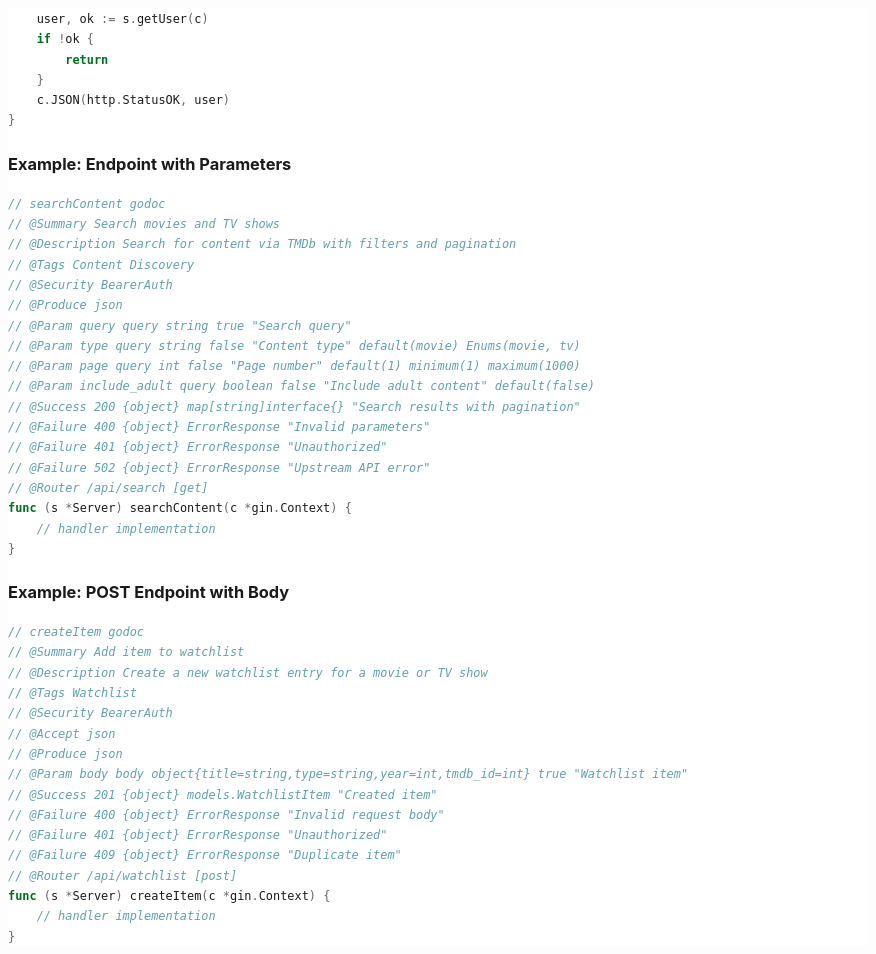 ```go
    user, ok := s.getUser(c)
    if !ok {
        return
    }
    c.JSON(http.StatusOK, user)
}
```

### Example: Endpoint with Parameters

```go
// searchContent godoc
// @Summary Search movies and TV shows
// @Description Search for content via TMDb with filters and pagination
// @Tags Content Discovery
// @Security BearerAuth
// @Produce json
// @Param query query string true "Search query"
// @Param type query string false "Content type" default(movie) Enums(movie, tv)
// @Param page query int false "Page number" default(1) minimum(1) maximum(1000)
// @Param include_adult query boolean false "Include adult content" default(false)
// @Success 200 {object} map[string]interface{} "Search results with pagination"
// @Failure 400 {object} ErrorResponse "Invalid parameters"
// @Failure 401 {object} ErrorResponse "Unauthorized"
// @Failure 502 {object} ErrorResponse "Upstream API error"
// @Router /api/search [get]
func (s *Server) searchContent(c *gin.Context) {
    // handler implementation
}
```

### Example: POST Endpoint with Body

```go
// createItem godoc
// @Summary Add item to watchlist
// @Description Create a new watchlist entry for a movie or TV show
// @Tags Watchlist
// @Security BearerAuth
// @Accept json
// @Produce json
// @Param body body object{title=string,type=string,year=int,tmdb_id=int} true "Watchlist item"
// @Success 201 {object} models.WatchlistItem "Created item"
// @Failure 400 {object} ErrorResponse "Invalid request body"
// @Failure 401 {object} ErrorResponse "Unauthorized"
// @Failure 409 {object} ErrorResponse "Duplicate item"
// @Router /api/watchlist [post]
func (s *Server) createItem(c *gin.Context) {
    // handler implementation
}
```
